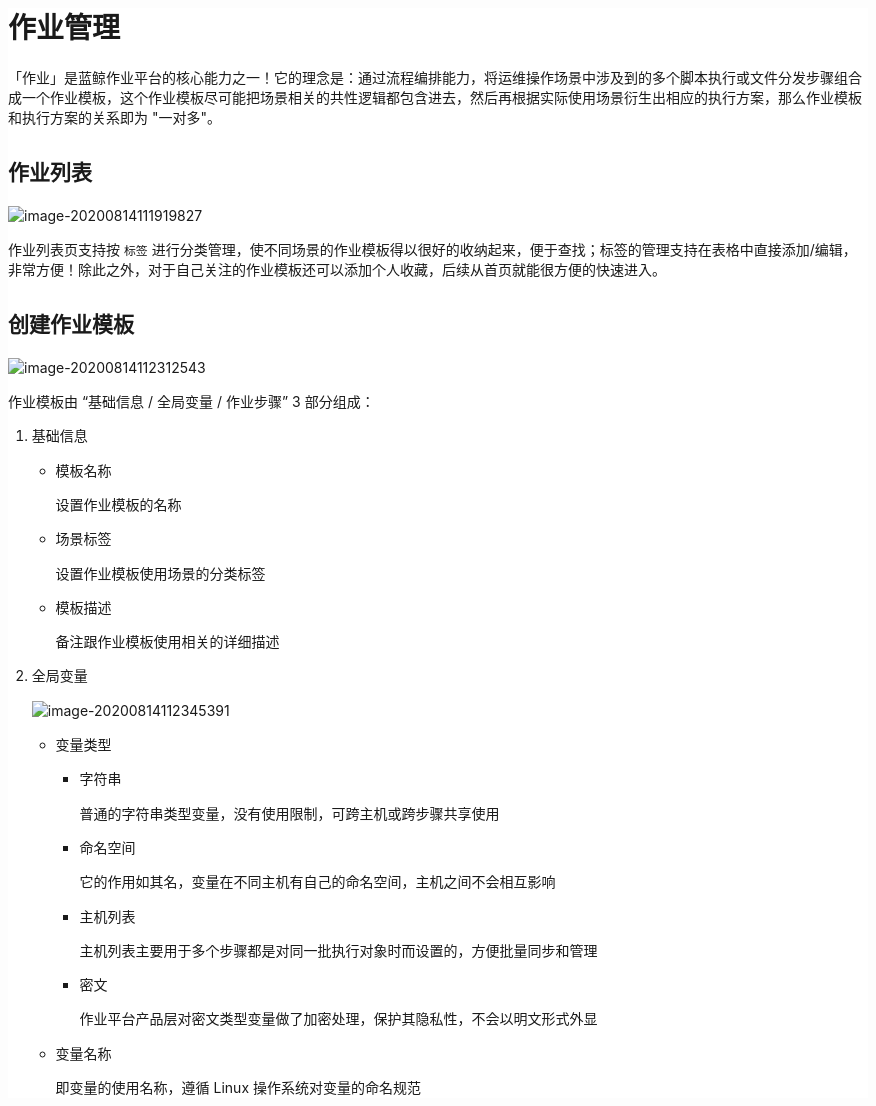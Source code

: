# 作业管理

「作业」是蓝鲸作业平台的核心能力之一！它的理念是：通过流程编排能力，将运维操作场景中涉及到的多个脚本执行或文件分发步骤组合成一个作业模板，这个作业模板尽可能把场景相关的共性逻辑都包含进去，然后再根据实际使用场景衍生出相应的执行方案，那么作业模板和执行方案的关系即为 "一对多"。

## 作业列表

![image-20200814111919827](media/image-20200814111919827.png)

作业列表页支持按 `标签` 进行分类管理，使不同场景的作业模板得以很好的收纳起来，便于查找；标签的管理支持在表格中直接添加/编辑，非常方便！除此之外，对于自己关注的作业模板还可以添加个人收藏，后续从首页就能很方便的快速进入。

## 创建作业模板

![image-20200814112312543](media/image-20200814112312543.png)

作业模板由 “基础信息 / 全局变量 / 作业步骤” 3 部分组成：

1. 基础信息

   - 模板名称

     设置作业模板的名称

   - 场景标签

     设置作业模板使用场景的分类标签

   - 模板描述

     备注跟作业模板使用相关的详细描述

2. 全局变量

   ![image-20200814112345391](media/image-20200814112345391.png)

   - 变量类型

     - 字符串

       普通的字符串类型变量，没有使用限制，可跨主机或跨步骤共享使用

     - 命名空间

       它的作用如其名，变量在不同主机有自己的命名空间，主机之间不会相互影响

     - 主机列表

       主机列表主要用于多个步骤都是对同一批执行对象时而设置的，方便批量同步和管理

     - 密文

       作业平台产品层对密文类型变量做了加密处理，保护其隐私性，不会以明文形式外显

   - 变量名称

     即变量的使用名称，遵循 Linux 操作系统对变量的命名规范
